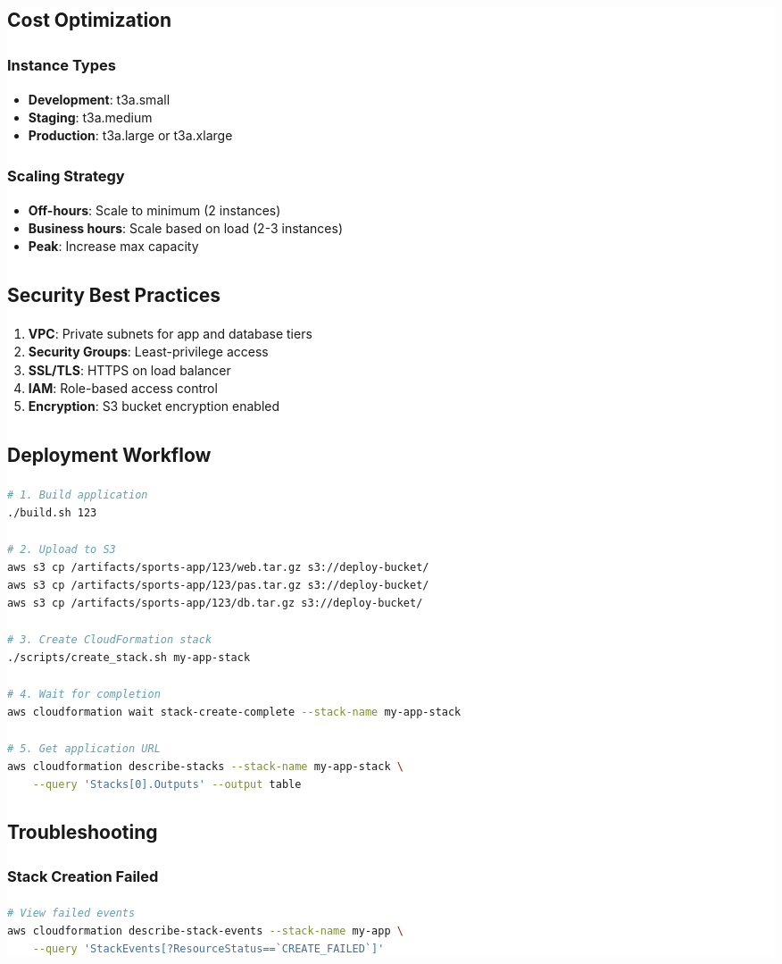 ## Cost Optimization

### Instance Types
- **Development**: t3a.small
- **Staging**: t3a.medium
- **Production**: t3a.large or t3a.xlarge

### Scaling Strategy
- **Off-hours**: Scale to minimum (2 instances)
- **Business hours**: Scale based on load (2-3 instances)
- **Peak**: Increase max capacity

## Security Best Practices

1. **VPC**: Private subnets for app and database tiers
2. **Security Groups**: Least-privilege access
3. **SSL/TLS**: HTTPS on load balancer
4. **IAM**: Role-based access control
5. **Encryption**: S3 bucket encryption enabled

## Deployment Workflow

```bash
# 1. Build application
./build.sh 123

# 2. Upload to S3
aws s3 cp /artifacts/sports-app/123/web.tar.gz s3://deploy-bucket/
aws s3 cp /artifacts/sports-app/123/pas.tar.gz s3://deploy-bucket/
aws s3 cp /artifacts/sports-app/123/db.tar.gz s3://deploy-bucket/

# 3. Create CloudFormation stack
./scripts/create_stack.sh my-app-stack

# 4. Wait for completion
aws cloudformation wait stack-create-complete --stack-name my-app-stack

# 5. Get application URL
aws cloudformation describe-stacks --stack-name my-app-stack \
    --query 'Stacks[0].Outputs' --output table
```

## Troubleshooting

### Stack Creation Failed
```bash
# View failed events
aws cloudformation describe-stack-events --stack-name my-app \
    --query 'StackEvents[?ResourceStatus==`CREATE_FAILED`]'
```
